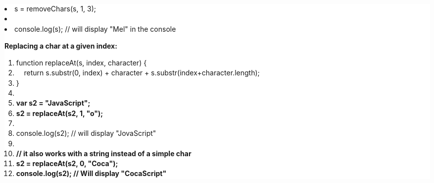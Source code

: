 <li class="L7" style="margin-bottom: 0px;"><span class="pln">s </span><span class="pun">=</span><span class="pln"> removeChars</span><span class="pun">(</span><span class="pln">s</span><span class="pun">,</span><span class="pln"> </span><span class="lit">1</span><span class="pun">,</span><span class="pln"> </span><span class="lit">3</span><span class="pun">);</span></li>
<li class="L8" style="margin-bottom: 0px;"><span class="pln">&nbsp;</span></li>
<li class="L9" style="margin-bottom: 0px;"><span class="pln">console</span><span class="pun">.</span><span class="pln">log</span><span class="pun">(</span><span class="pln">s</span><span class="pun">);</span><span class="pln"> </span><span class="com">// will display "Mel" in the console</span></li>
</ol></div>


__Replacing a char at a given index:__

<div class="source-code"><ol class="linenums">
<li class="L0" style="margin-bottom: 0px;" value="1"><span class="kwd">function</span><span class="pln"> replaceAt</span><span class="pun">(</span><span class="pln">s</span><span class="pun">,</span><span class="pln"> index</span><span class="pun">,</span><span class="pln"> character</span><span class="pun">)</span><span class="pln"> </span><span class="pun">{</span></li>
<li class="L1" style="margin-bottom: 0px;"><span class="pln"></span><span class="kwd">&nbsp; &nbsp; return</span><span class="pln"> s</span><span class="pun">.</span><span class="pln">substr</span><span class="pun">(</span><span class="lit">0</span><span class="pun">,</span><span class="pln"> index</span><span class="pun">)</span><span class="pln"> </span><span class="pun">+</span><span class="pln"> character </span><span class="pun">+</span><span class="pln"> s</span><span class="pun">.</span><span class="pln">substr</span><span class="pun">(</span><span class="pln">index</span><span class="pun">+</span><span class="pln">character</span><span class="pun">.</span><span class="pln">length</span><span class="pun">);</span></li>
<li class="L2" style="margin-bottom: 0px;"><span class="pun">}</span></li>
<li class="L3" style="margin-bottom: 0px;"><span class="pln">&nbsp;</span></li>
<li class="L4" style="margin-bottom: 0px;"><strong><span class="kwd">var</span><span class="pln"> s2 </span><span class="pun">=</span><span class="pln"> </span><span class="str">"JavaScript"</span><span class="pun">;</span></strong></li>
<li class="L5" style="margin-bottom: 0px;"><strong><span class="pln">s2 </span><span class="pun">=</span><span class="pln"> replaceAt</span><span class="pun">(</span><span class="pln">s2</span><span class="pun">,</span><span class="pln"> </span><span class="lit">1</span><span class="pun">,</span><span class="pln"> </span><span class="str">"o"</span><span class="pun">);</span></strong></li>
<li class="L6" style="margin-bottom: 0px;"><span class="pln">&nbsp;</span></li>
<li class="L7" style="margin-bottom: 0px;"><span class="pln">console</span><span class="pun">.</span><span class="pln">log</span><span class="pun">(</span><span class="pln">s2</span><span class="pun">);</span><span class="pln"> </span><span class="com">// will display "JovaScript"</span></li>
<li class="L8" style="margin-bottom: 0px;"><span class="pln">&nbsp;</span></li>
<li class="L9" style="margin-bottom: 0px;"><strong><span class="com">// it also works with a string instead of a simple char</span></strong></li>
<li class="L1" style="margin-bottom: 0px;"><strong><span class="pln">s2 </span><span class="pun">=</span><span class="pln"> replaceAt</span><span class="pun">(</span><span class="pln">s2</span><span class="pun">,</span><span class="pln"> </span><span class="lit">0</span><span class="pun">,</span><span class="pln"> </span><span class="str">"Coca"</span><span class="pun">);</span></strong></li>
<li class="L2" style="margin-bottom: 0px;"><strong><span class="pln">console</span><span class="pun">.</span><span class="pln">log</span><span class="pun">(</span><span class="pln">s2</span><span class="pun">);</span><span class="pln"> </span><span class="com">// Will display "CocaScript"</span></strong></li>
</ol></div>
